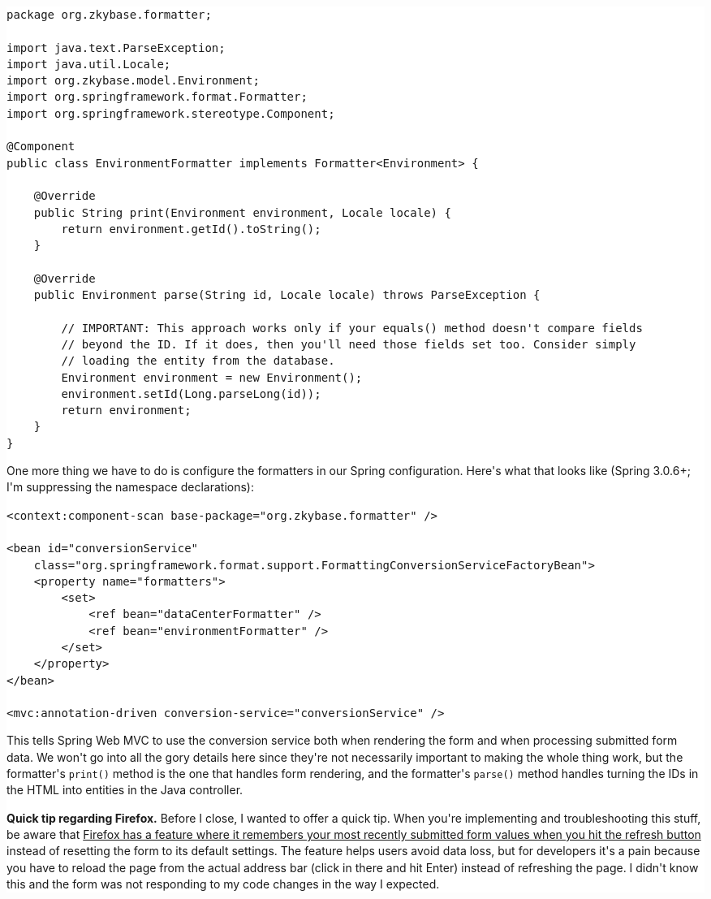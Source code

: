 <pre>package org.zkybase.formatter;

import java.text.ParseException;
import java.util.Locale;
import org.zkybase.model.Environment;
import org.springframework.format.Formatter;
import org.springframework.stereotype.Component;

@Component
public class EnvironmentFormatter implements Formatter&lt;Environment&gt; {

    @Override
    public String print(Environment environment, Locale locale) {
        return environment.getId().toString();
    }

    @Override
    public Environment parse(String id, Locale locale) throws ParseException {

        // IMPORTANT: This approach works only if your equals() method doesn't compare fields
        // beyond the ID. If it does, then you'll need those fields set too. Consider simply
        // loading the entity from the database.
        Environment environment = new Environment();
        environment.setId(Long.parseLong(id));
        return environment;
    }
}</pre>

One more thing we have to do is configure the formatters in our Spring configuration. Here's what that looks like (Spring 3.0.6+; I'm suppressing the namespace declarations):

<pre>&lt;context:component-scan base-package="org.zkybase.formatter" /&gt;

&lt;bean id="conversionService"
    class="org.springframework.format.support.FormattingConversionServiceFactoryBean"&gt;
    &lt;property name="formatters"&gt;
        &lt;set&gt;
            &lt;ref bean="dataCenterFormatter" /&gt;
            &lt;ref bean="environmentFormatter" /&gt;
        &lt;/set&gt;
    &lt;/property&gt;
&lt;/bean&gt;

&lt;mvc:annotation-driven conversion-service="conversionService" /&gt;</pre>

This tells Spring Web MVC to use the conversion service both when rendering the form and when processing submitted form data. We won't go into all the gory details here since they're not necessarily important to making the whole thing work, but the formatter's <code>print()</code> method is the one that handles form rendering, and the formatter's <code>parse()</code> method handles turning the IDs in the HTML into entities in the Java controller.

<strong>Quick tip regarding Firefox.</strong> Before I close, I wanted to offer a quick tip. When you're implementing and troubleshooting this stuff, be aware that <a href="http://stackoverflow.com/questions/4862606/when-using-html-select-tag-changed-selected-value-not-displayed-in-firefox">Firefox has a feature where it remembers your most recently submitted form values when you hit the refresh button</a> instead of resetting the form to its default settings. The feature helps users avoid data loss, but for developers it's a pain because you have to reload the page from the actual address bar (click in there and hit Enter) instead of refreshing the page. I didn't know this and the form was not responding to my code changes in the way I expected.
